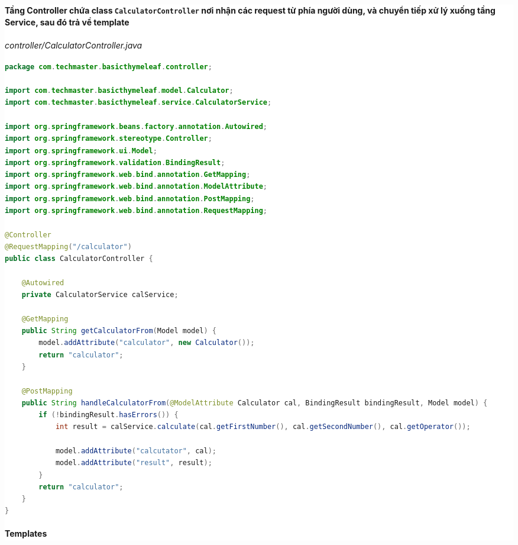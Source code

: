```java
```

#### Tầng Controller chứa class `CalculatorController` nơi nhận các request từ phía người dùng, và chuyển tiếp xử lý xuống tầng Service, sau đó trả về template

_controller/CalculatorController.java_

```java
package com.techmaster.basicthymeleaf.controller;

import com.techmaster.basicthymeleaf.model.Calculator;
import com.techmaster.basicthymeleaf.service.CalculatorService;

import org.springframework.beans.factory.annotation.Autowired;
import org.springframework.stereotype.Controller;
import org.springframework.ui.Model;
import org.springframework.validation.BindingResult;
import org.springframework.web.bind.annotation.GetMapping;
import org.springframework.web.bind.annotation.ModelAttribute;
import org.springframework.web.bind.annotation.PostMapping;
import org.springframework.web.bind.annotation.RequestMapping;

@Controller
@RequestMapping("/calculator")
public class CalculatorController {

    @Autowired
    private CalculatorService calService;
    
    @GetMapping
    public String getCalculatorFrom(Model model) {
        model.addAttribute("calculator", new Calculator());
        return "calculator";
    }
    
    @PostMapping
    public String handleCalculatorFrom(@ModelAttribute Calculator cal, BindingResult bindingResult, Model model) {
        if (!bindingResult.hasErrors()) {
            int result = calService.calculate(cal.getFirstNumber(), cal.getSecondNumber(), cal.getOperator());

            model.addAttribute("calcutator", cal);
            model.addAttribute("result", result);
        }
        return "calculator";
    }
}
```
#### Templates
